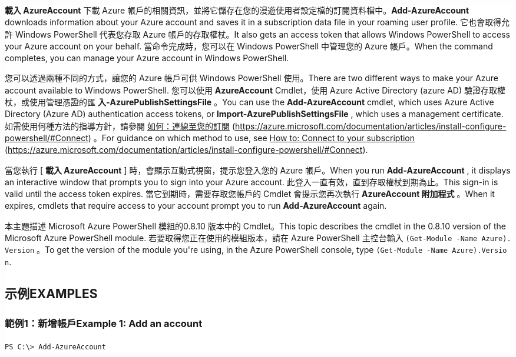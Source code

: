 <span data-ttu-id="f0cb8-111">**載入 AzureAccount** 下載 Azure 帳戶的相關資訊，並將它儲存在您的漫遊使用者設定檔的訂閱資料檔中。</span><span class="sxs-lookup"><span data-stu-id="f0cb8-111">**Add-AzureAccount** downloads information about your Azure account and saves it in a subscription data file in your roaming user profile.</span></span>
<span data-ttu-id="f0cb8-112">它也會取得允許 Windows PowerShell 代表您存取 Azure 帳戶的存取權杖。</span><span class="sxs-lookup"><span data-stu-id="f0cb8-112">It also gets an access token that allows Windows PowerShell to access your Azure account on your behalf.</span></span>
<span data-ttu-id="f0cb8-113">當命令完成時，您可以在 Windows PowerShell 中管理您的 Azure 帳戶。</span><span class="sxs-lookup"><span data-stu-id="f0cb8-113">When the command completes, you can manage your Azure account in Windows PowerShell.</span></span>

<span data-ttu-id="f0cb8-114">您可以透過兩種不同的方式，讓您的 Azure 帳戶可供 Windows PowerShell 使用。</span><span class="sxs-lookup"><span data-stu-id="f0cb8-114">There are two different ways to make your Azure account available to Windows PowerShell.</span></span>
<span data-ttu-id="f0cb8-115">您可以使用 **AzureAccount** Cmdlet，使用 Azure Active Directory (azure AD) 驗證存取權杖，或使用管理憑證的匯 **入-AzurePublishSettingsFile** 。</span><span class="sxs-lookup"><span data-stu-id="f0cb8-115">You can use the **Add-AzureAccount** cmdlet, which uses Azure Active Directory (Azure AD) authentication access tokens, or **Import-AzurePublishSettingsFile** , which uses a management certificate.</span></span>
<span data-ttu-id="f0cb8-116">如需使用何種方法的指導方針，請參閱 [如何：連線至您的訂閱](https://azure.microsoft.com/documentation/articles/install-configure-powershell) (https://azure.microsoft.com/documentation/articles/install-configure-powershell/#Connect) 。</span><span class="sxs-lookup"><span data-stu-id="f0cb8-116">For guidance on which method to use, see [How to: Connect to your subscription](https://azure.microsoft.com/documentation/articles/install-configure-powershell) (https://azure.microsoft.com/documentation/articles/install-configure-powershell/#Connect).</span></span>

<span data-ttu-id="f0cb8-117">當您執行 [ **載入 AzureAccount** ] 時，會顯示互動式視窗，提示您登入您的 Azure 帳戶。</span><span class="sxs-lookup"><span data-stu-id="f0cb8-117">When you run **Add-AzureAccount** , it displays an interactive window that prompts you to sign into your Azure account.</span></span>
<span data-ttu-id="f0cb8-118">此登入一直有效，直到存取權杖到期為止。</span><span class="sxs-lookup"><span data-stu-id="f0cb8-118">This sign-in is valid until the access token expires.</span></span>
<span data-ttu-id="f0cb8-119">當它到期時，需要存取您帳戶的 Cmdlet 會提示您再次執行 **AzureAccount 附加程式** 。</span><span class="sxs-lookup"><span data-stu-id="f0cb8-119">When it expires, cmdlets that require access to your account prompt you to run **Add-AzureAccount** again.</span></span>

<span data-ttu-id="f0cb8-120">本主題描述 Microsoft Azure PowerShell 模組的0.8.10 版本中的 Cmdlet。</span><span class="sxs-lookup"><span data-stu-id="f0cb8-120">This topic describes the cmdlet in the 0.8.10 version of the Microsoft Azure PowerShell module.</span></span>
<span data-ttu-id="f0cb8-121">若要取得您正在使用的模組版本，請在 Azure PowerShell 主控台輸入 `(Get-Module -Name Azure).Version` 。</span><span class="sxs-lookup"><span data-stu-id="f0cb8-121">To get the version of the module you're using, in the Azure PowerShell console, type `(Get-Module -Name Azure).Version`.</span></span>

## <span data-ttu-id="f0cb8-122">示例</span><span class="sxs-lookup"><span data-stu-id="f0cb8-122">EXAMPLES</span></span>

### <span data-ttu-id="f0cb8-123">範例1：新增帳戶</span><span class="sxs-lookup"><span data-stu-id="f0cb8-123">Example 1: Add an account</span></span>
```
PS C:\> Add-AzureAccount
```
